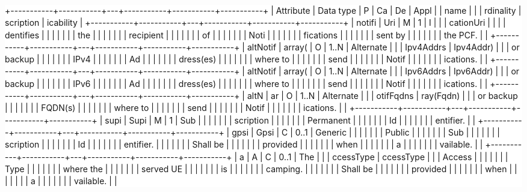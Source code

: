 +-----------+-----------+---+-----------+-----------+-----------+ | Attribute | Data type | P | Ca | De | Appl | | name | | | rdinality | scription | icability | +-----------+-----------+---+-----------+-----------+-----------+ | notifi | Uri | M | 1 | I | | | cationUri | | | | dentifies | | | | | | | the | | | | | | | recipient | | | | | | | of | | | | | | | Noti | | | | | | | fications | | | | | | | sent by | | | | | | | the PCF. | | +-----------+-----------+---+-----------+-----------+-----------+ | altNotif | array( | O | 1..N | Alternate | | | Ipv4Addrs | Ipv4Addr) | | | or backup | | | | | | | IPv4 | | | | | | | Ad | | | | | | | dress(es) | | | | | | | where to | | | | | | | send | | | | | | | Notif | | | | | | | ications. | | +-----------+-----------+---+-----------+-----------+-----------+ | altNotif | array( | O | 1..N | Alternate | | | Ipv6Addrs | Ipv6Addr) | | | or backup | | | | | | | IPv6 | | | | | | | Ad | | | | | | | dress(es) | | | | | | | where to | | | | | | | send | | | | | | | Notif | | | | | | | ications. | | +-----------+-----------+---+-----------+-----------+-----------+ | altN | ar | O | 1..N | Alternate | | | otifFqdns | ray(Fqdn) | | | or backup | | | | | | | FQDN(s) | | | | | | | where to | | | | | | | send | | | | | | | Notif | | | | | | | ications. | | +-----------+-----------+---+-----------+-----------+-----------+ | supi | Supi | M | 1 | Sub | | | | | | | scription | | | | | | | Permanent | | | | | | | Id | | | | | | | entifier. | | +-----------+-----------+---+-----------+-----------+-----------+ | gpsi | Gpsi | C | 0..1 | Generic | | | | | | | Public | | | | | | | Sub | | | | | | | scription | | | | | | | Id | | | | | | | entifier. | | | | | | | Shall be | | | | | | | provided | | | | | | | when | | | | | | | a | | | | | | | vailable. | | +-----------+-----------+---+-----------+-----------+-----------+ | a | A | C | 0..1 | The | | | ccessType | ccessType | | | Access | | | | | | | Type | | | | | | | where the | | | | | | | served UE | | | | | | | is | | | | | | | camping. | | | | | | | Shall be | | | | | | | provided | | | | | | | when | | | | | | | a | | | | | | | vailable. | |
